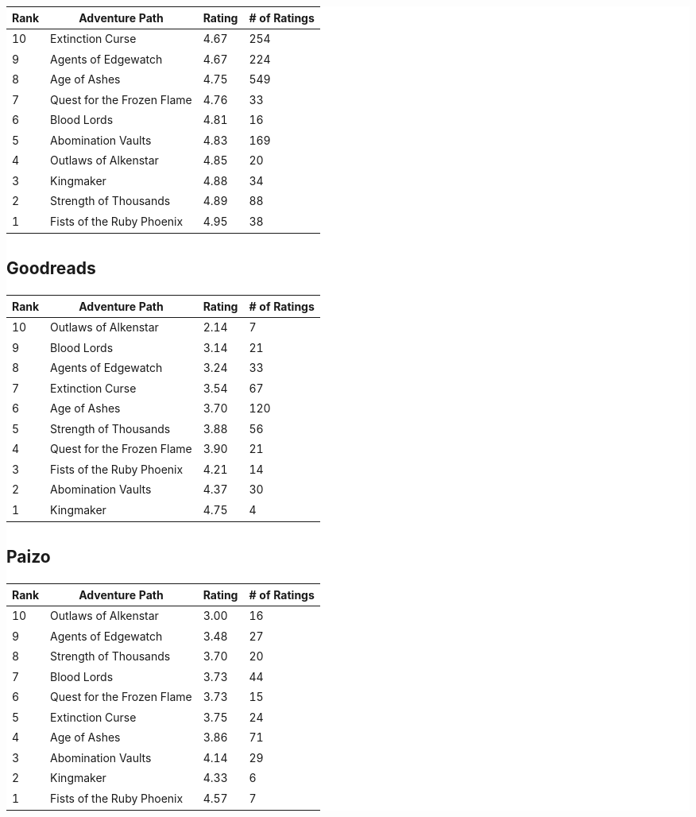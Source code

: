 | Rank | Adventure Path | Rating | # of Ratings |
|---|---|---|---|
| 10 | Extinction Curse | 4.67 | 254 |
| 9 | Agents of Edgewatch | 4.67 | 224 |
| 8 | Age of Ashes | 4.75 | 549 |
| 7 | Quest for the Frozen Flame | 4.76 | 33 |
| 6 | Blood Lords | 4.81 | 16 |
| 5 | Abomination Vaults | 4.83 | 169 |
| 4 | Outlaws of Alkenstar | 4.85 | 20 |
| 3 | Kingmaker | 4.88 | 34 |
| 2 | Strength of Thousands | 4.89 | 88 |
| 1 | Fists of the Ruby Phoenix | 4.95 | 38 |

## Goodreads

| Rank | Adventure Path | Rating | # of Ratings |
|---|---|---|---|
| 10 | Outlaws of Alkenstar | 2.14 | 7 |
| 9 | Blood Lords | 3.14 | 21 |
| 8 | Agents of Edgewatch | 3.24 | 33 |
| 7 | Extinction Curse | 3.54 | 67 |
| 6 | Age of Ashes | 3.70 | 120 |
| 5 | Strength of Thousands | 3.88 | 56 |
| 4 | Quest for the Frozen Flame | 3.90 | 21 |
| 3 | Fists of the Ruby Phoenix | 4.21 | 14 |
| 2 | Abomination Vaults | 4.37 | 30 |
| 1 | Kingmaker | 4.75 | 4 |

## Paizo

| Rank | Adventure Path | Rating | # of Ratings |
|---|---|---|---|
| 10 | Outlaws of Alkenstar | 3.00 | 16 |
| 9 | Agents of Edgewatch | 3.48 | 27 |
| 8 | Strength of Thousands | 3.70 | 20 |
| 7 | Blood Lords | 3.73 | 44 |
| 6 | Quest for the Frozen Flame | 3.73 | 15 |
| 5 | Extinction Curse | 3.75 | 24 |
| 4 | Age of Ashes | 3.86 | 71 |
| 3 | Abomination Vaults | 4.14 | 29 |
| 2 | Kingmaker | 4.33 | 6 |
| 1 | Fists of the Ruby Phoenix | 4.57 | 7 |
